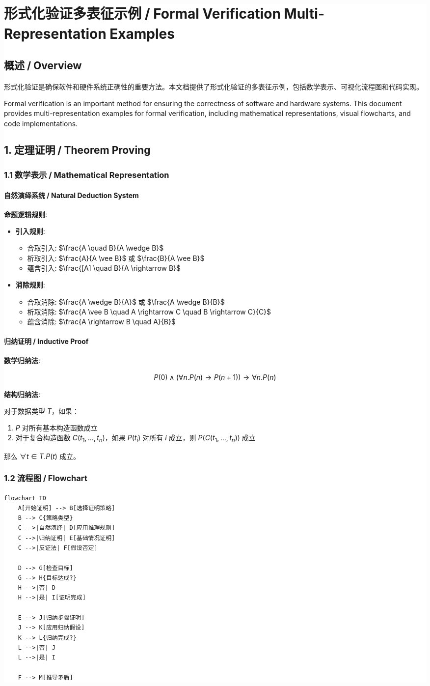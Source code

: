 # 形式化验证多表征示例 / Formal Verification Multi-Representation Examples

## 概述 / Overview

形式化验证是确保软件和硬件系统正确性的重要方法。本文档提供了形式化验证的多表征示例，包括数学表示、可视化流程图和代码实现。

Formal verification is an important method for ensuring the correctness of software and hardware systems. This document provides multi-representation examples for formal verification, including mathematical representations, visual flowcharts, and code implementations.

## 1. 定理证明 / Theorem Proving

### 1.1 数学表示 / Mathematical Representation

#### 自然演绎系统 / Natural Deduction System

**命题逻辑规则**:

- **引入规则**:
  - 合取引入: $\frac{A \quad B}{A \wedge B}$
  - 析取引入: $\frac{A}{A \vee B}$ 或 $\frac{B}{A \vee B}$
  - 蕴含引入: $\frac{[A] \quad B}{A \rightarrow B}$

- **消除规则**:
  - 合取消除: $\frac{A \wedge B}{A}$ 或 $\frac{A \wedge B}{B}$
  - 析取消除: $\frac{A \vee B \quad A \rightarrow C \quad B \rightarrow C}{C}$
  - 蕴含消除: $\frac{A \rightarrow B \quad A}{B}$

#### 归纳证明 / Inductive Proof

**数学归纳法**:

$$P(0) \wedge (\forall n. P(n) \rightarrow P(n+1)) \rightarrow \forall n. P(n)$$

**结构归纳法**:

对于数据类型 $T$，如果：
1. $P$ 对所有基本构造函数成立
2. 对于复合构造函数 $C(t_1, ..., t_n)$，如果 $P(t_i)$ 对所有 $i$ 成立，则 $P(C(t_1, ..., t_n))$ 成立

那么 $\forall t \in T. P(t)$ 成立。

### 1.2 流程图 / Flowchart

```mermaid
flowchart TD
    A[开始证明] --> B[选择证明策略]
    B --> C{策略类型}
    C -->|自然演绎| D[应用推理规则]
    C -->|归纳证明| E[基础情况证明]
    C -->|反证法| F[假设否定]
    
    D --> G[检查目标]
    G --> H{目标达成?}
    H -->|否| D
    H -->|是| I[证明完成]
    
    E --> J[归纳步骤证明]
    J --> K[应用归纳假设]
    K --> L{归纳完成?}
    L -->|否| J
    L -->|是| I
    
    F --> M[推导矛盾]
```